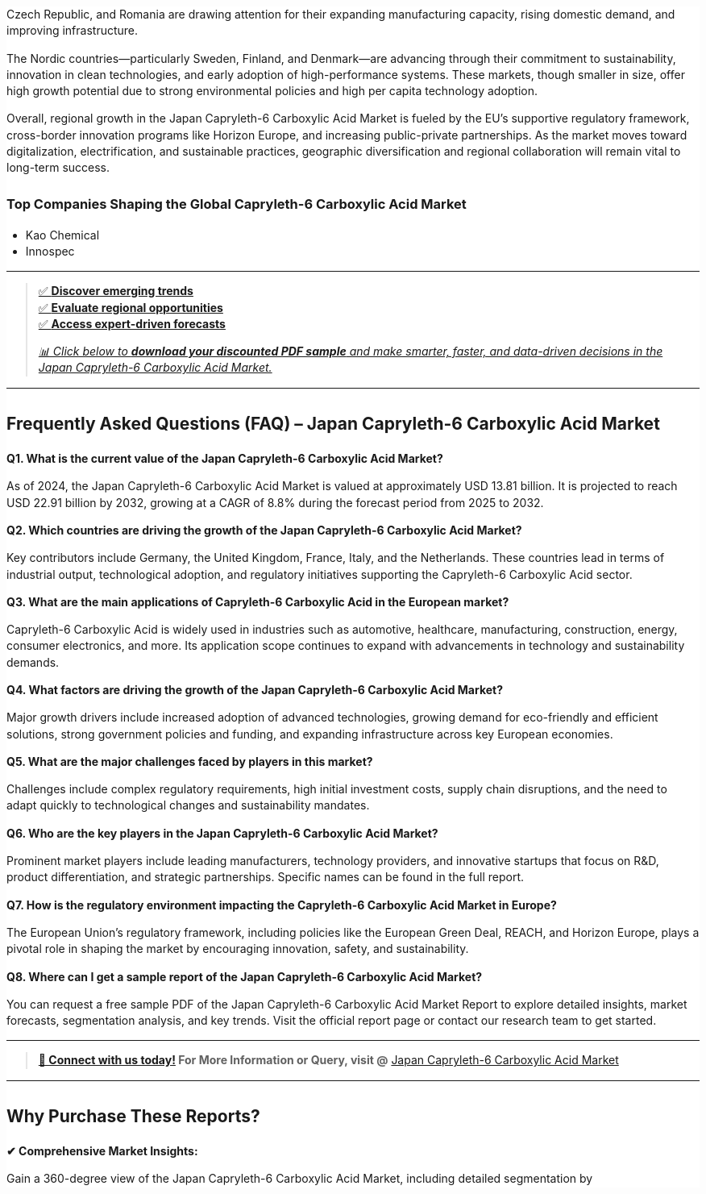 Czech Republic, and Romania are drawing attention for their expanding manufacturing capacity, rising domestic demand, and improving infrastructure.</p><p>The Nordic countries&mdash;particularly Sweden, Finland, and Denmark&mdash;are advancing through their commitment to sustainability, innovation in clean technologies, and early adoption of high-performance systems. These markets, though smaller in size, offer high growth potential due to strong environmental policies and high per capita technology adoption.</p><p>Overall, regional growth in the Japan Capryleth-6 Carboxylic Acid Market is fueled by the EU&rsquo;s supportive regulatory framework, cross-border innovation programs like Horizon Europe, and increasing public-private partnerships. As the market moves toward digitalization, electrification, and sustainable practices, geographic diversification and regional collaboration will remain vital to long-term success.</p><p><h3>Top Companies Shaping the Global Capryleth-6 Carboxylic Acid Market </h3><ul><li>Kao Chemical</li><li>Innospec</li></ul></p><hr /><blockquote><p><a href="https://www.marketresearchintellect.com/ask-for-discount/?rid=1037742&amp;amp;utm_source=Github-JP&amp;amp;utm_medium=832">✅ <strong data-start="617" data-end="645">Discover emerging trends</strong></a><br data-start="645" data-end="648" /><a href="https://www.marketresearchintellect.com/ask-for-discount/?rid=1037742&amp;amp;utm_source=Github-JP&amp;amp;utm_medium=832"> ✅ <strong data-start="650" data-end="685">Evaluate regional opportunities</strong></a><br data-start="685" data-end="688" /><a href="https://www.marketresearchintellect.com/ask-for-discount/?rid=1037742&amp;amp;utm_source=Github-JP&amp;amp;utm_medium=832"> ✅ <strong data-start="690" data-end="724">Access expert-driven forecasts</strong></a></p><p class="" data-start="728" data-end="864"><em><a href="https://www.marketresearchintellect.com/ask-for-discount/?rid=1037742&amp;amp;utm_source=Github-JP&amp;amp;utm_medium=832">📊 Click below to <strong data-start="746" data-end="785">download your discounted PDF sample</strong> and make smarter, faster, and data-driven decisions in the Japan Capryleth-6 Carboxylic Acid Market.</a></em></p></blockquote><hr /><h2>Frequently Asked Questions (FAQ) &ndash; Japan Capryleth-6 Carboxylic Acid Market</h2><p><strong>Q1. What is the current value of the Japan Capryleth-6 Carboxylic Acid Market?</strong></p><p>As of 2024, the Japan Capryleth-6 Carboxylic Acid Market is valued at approximately USD 13.81 billion. It is projected to reach USD 22.91 billion by 2032, growing at a CAGR of 8.8% during the forecast period from 2025 to 2032.</p><p><strong>Q2. Which countries are driving the growth of the Japan Capryleth-6 Carboxylic Acid Market?</strong></p><p>Key contributors include Germany, the United Kingdom, France, Italy, and the Netherlands. These countries lead in terms of industrial output, technological adoption, and regulatory initiatives supporting the Capryleth-6 Carboxylic Acid sector.</p><p><strong>Q3. What are the main applications of Capryleth-6 Carboxylic Acid in the European market?</strong></p><p>Capryleth-6 Carboxylic Acid is widely used in industries such as automotive, healthcare, manufacturing, construction, energy, consumer electronics, and more. Its application scope continues to expand with advancements in technology and sustainability demands.</p><p><strong>Q4. What factors are driving the growth of the Japan Capryleth-6 Carboxylic Acid Market?</strong></p><p>Major growth drivers include increased adoption of advanced technologies, growing demand for eco-friendly and efficient solutions, strong government policies and funding, and expanding infrastructure across key European economies.</p><p><strong>Q5. What are the major challenges faced by players in this market?</strong></p><p>Challenges include complex regulatory requirements, high initial investment costs, supply chain disruptions, and the need to adapt quickly to technological changes and sustainability mandates.</p><p><strong>Q6. Who are the key players in the Japan Capryleth-6 Carboxylic Acid Market?</strong></p><p>Prominent market players include leading manufacturers, technology providers, and innovative startups that focus on R&amp;D, product differentiation, and strategic partnerships. Specific names can be found in the full report.</p><p><strong>Q7. How is the regulatory environment impacting the Capryleth-6 Carboxylic Acid Market in Europe?</strong></p><p>The European Union&rsquo;s regulatory framework, including policies like the European Green Deal, REACH, and Horizon Europe, plays a pivotal role in shaping the market by encouraging innovation, safety, and sustainability.</p><p><strong>Q8. Where can I get a sample report of the Japan Capryleth-6 Carboxylic Acid Market?</strong></p><p>You can request a free sample PDF of the Japan Capryleth-6 Carboxylic Acid Market Report to explore detailed insights, market forecasts, segmentation analysis, and key trends. Visit the official report page or contact our research team to get started.</p><hr /><blockquote><p><span class="font-[700]"><strong><a href="https://www.marketresearchintellect.com/product/capryleth-6-carboxylic-acid-market/?utm_source=Linkedin&utm_medium=832">📩 Connect with us today!</a> For More Information or Query, visit&nbsp;@</strong>&nbsp;</span><span class="font-[700]"><a href="https://www.marketresearchintellect.com/product/capryleth-6-carboxylic-acid-market/?utm_source=Linkedin&utm_medium=832" target="_blank" data-tracking-control-name="article-ssr-frontend-pulse_little-text-block" data-tracking-will-navigate="" data-test-link="">Japan Capryleth-6 Carboxylic Acid Market</a></span></p></blockquote><hr /><h2>Why Purchase These Reports?</h2><p><strong>✔ Comprehensive Market Insights:</strong></p><p>Gain a 360-degree view of the Japan Capryleth-6 Carboxylic Acid Market, including detailed segmentation by